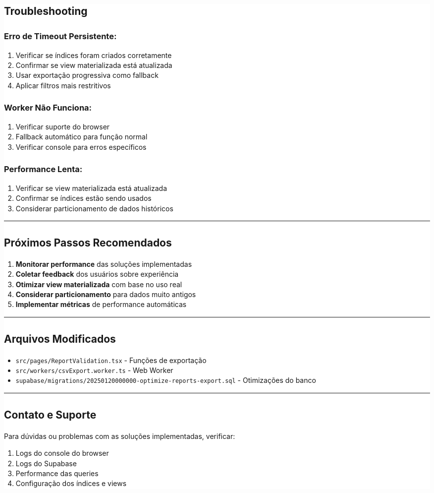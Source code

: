 
## **Troubleshooting**

### **Erro de Timeout Persistente:**
1. Verificar se índices foram criados corretamente
2. Confirmar se view materializada está atualizada
3. Usar exportação progressiva como fallback
4. Aplicar filtros mais restritivos

### **Worker Não Funciona:**
1. Verificar suporte do browser
2. Fallback automático para função normal
3. Verificar console para erros específicos

### **Performance Lenta:**
1. Verificar se view materializada está atualizada
2. Confirmar se índices estão sendo usados
3. Considerar particionamento de dados históricos

---

## **Próximos Passos Recomendados**

1. **Monitorar performance** das soluções implementadas
2. **Coletar feedback** dos usuários sobre experiência
3. **Otimizar view materializada** com base no uso real
4. **Considerar particionamento** para dados muito antigos
5. **Implementar métricas** de performance automáticas

---

## **Arquivos Modificados**

- `src/pages/ReportValidation.tsx` - Funções de exportação
- `src/workers/csvExport.worker.ts` - Web Worker
- `supabase/migrations/20250120000000-optimize-reports-export.sql` - Otimizações do banco

---

## **Contato e Suporte**

Para dúvidas ou problemas com as soluções implementadas, verificar:
1. Logs do console do browser
2. Logs do Supabase
3. Performance das queries
4. Configuração dos índices e views
